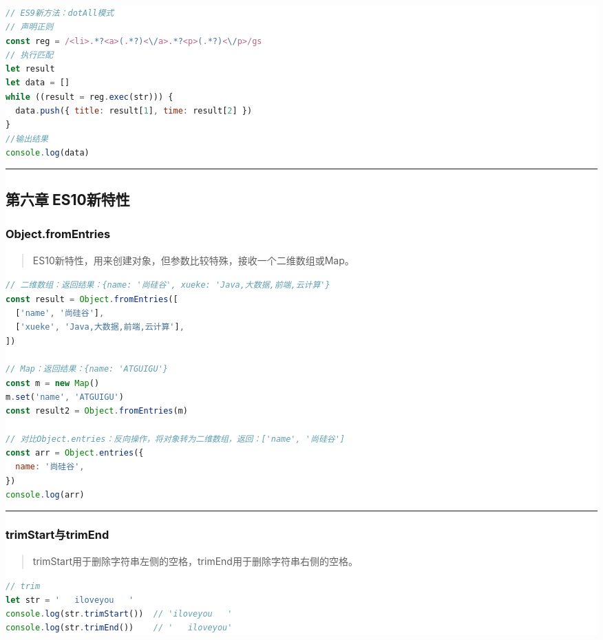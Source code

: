 ```js
// ES9新方法：dotAll模式
// 声明正则
const reg = /<li>.*?<a>(.*?)<\/a>.*?<p>(.*?)<\/p>/gs
// 执行匹配
let result
let data = []
while ((result = reg.exec(str))) {
  data.push({ title: result[1], time: result[2] })
}
//输出结果
console.log(data)
```

------

## 第六章 ES10新特性

### Object.fromEntries

> ES10新特性，用来创建对象，但参数比较特殊，接收一个二维数组或Map。

```js
// 二维数组：返回结果：{name: '尚硅谷', xueke: 'Java,大数据,前端,云计算'}
const result = Object.fromEntries([
  ['name', '尚硅谷'],
  ['xueke', 'Java,大数据,前端,云计算'],
])

// Map：返回结果：{name: 'ATGUIGU'}
const m = new Map()
m.set('name', 'ATGUIGU')
const result2 = Object.fromEntries(m)

// 对比Object.entries：反向操作，将对象转为二维数组，返回：['name', '尚硅谷']
const arr = Object.entries({
  name: '尚硅谷',
})
console.log(arr)
```

------

### trimStart与trimEnd

> trimStart用于删除字符串左侧的空格，trimEnd用于删除字符串右侧的空格。

```js
// trim
let str = '   iloveyou   '
console.log(str.trimStart())  // 'iloveyou   '
console.log(str.trimEnd())    // '   iloveyou'
```
